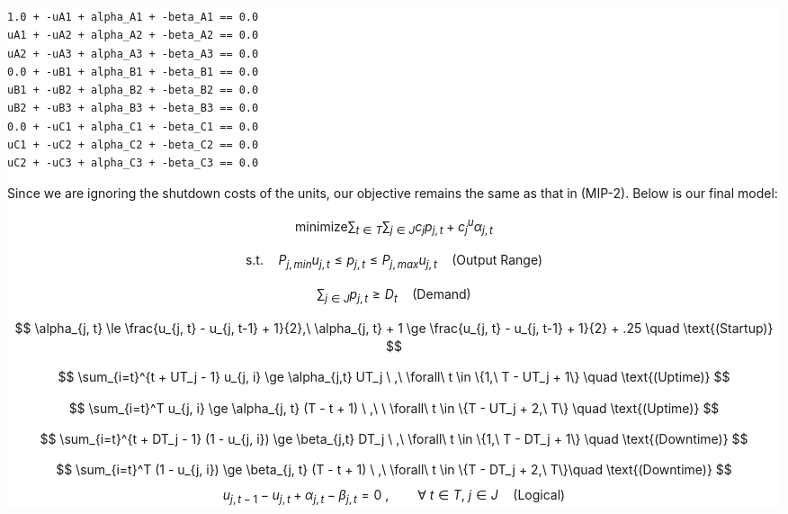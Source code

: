     1.0 + -uA1 + alpha_A1 + -beta_A1 == 0.0
    uA1 + -uA2 + alpha_A2 + -beta_A2 == 0.0
    uA2 + -uA3 + alpha_A3 + -beta_A3 == 0.0
    0.0 + -uB1 + alpha_B1 + -beta_B1 == 0.0
    uB1 + -uB2 + alpha_B2 + -beta_B2 == 0.0
    uB2 + -uB3 + alpha_B3 + -beta_B3 == 0.0
    0.0 + -uC1 + alpha_C1 + -beta_C1 == 0.0
    uC1 + -uC2 + alpha_C2 + -beta_C2 == 0.0
    uC2 + -uC3 + alpha_C3 + -beta_C3 == 0.0


Since we are ignoring the shutdown costs of the units, our objective remains the same as that in (MIP-2). Below is our final model:

$$
    \text{minimize} \sum_{t\in T} \sum_{j \in J} c_j p_{j, t} + c_j^u \alpha_{j, t} 
$$

$$
     \text{s.t.}\quad P_{j, min} u_{j, t} \le p_{j, t} \le P_{j, max} u_{j, t}\quad \text{(Output Range)}
$$

$$
     \sum_{j \in J} p_{j, t} \ge D_t\quad \text{(Demand)} 
$$

$$
     \alpha_{j, t} \le \frac{u_{j, t} - u_{j, t-1} + 1}{2},\ \alpha_{j, t} + 1 \ge \frac{u_{j, t} - u_{j, t-1} + 1}{2} + .25 \quad \text{(Startup)}
$$

$$
\sum_{i=t}^{t + UT_j - 1} u_{j, i} \ge \alpha_{j,t} UT_j \ ,\ \forall\ t \in \{1,\ T - UT_j + 1\} \quad \text{(Uptime)}
$$

$$
\sum_{i=t}^T u_{j, i} \ge \alpha_{j, t} (T - t + 1) \ ,\ \ \forall\ t \in \{T - UT_j + 2,\ T\} \quad \text{(Uptime)}
$$

$$
\sum_{i=t}^{t + DT_j - 1} (1 - u_{j, i}) \ge \beta_{j,t} DT_j \ ,\ \forall\ t \in \{1,\ T - DT_j + 1\} \quad \text{(Downtime)}
$$

$$
\sum_{i=t}^T (1 - u_{j, i}) \ge \beta_{j, t} (T - t + 1) \ ,\ \forall\ t \in \{T - DT_j + 2,\ T\}\quad \text{(Downtime)}
$$
$$
u_{j, t-1} - u_{j, t} + \alpha_{j, t} - \beta_{j, t} = 0\ ,\qquad \forall\ t\in T,\ j\in J \quad \text{(Logical)}
$$
